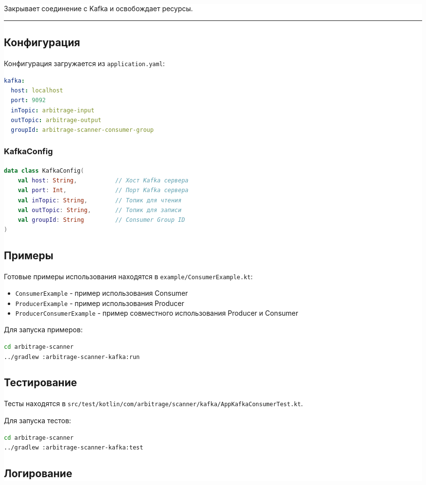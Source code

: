 Закрывает соединение с Kafka и освобождает ресурсы.

---

## Конфигурация

Конфигурация загружается из `application.yaml`:

```yaml
kafka:
  host: localhost
  port: 9092
  inTopic: arbitrage-input
  outTopic: arbitrage-output
  groupId: arbitrage-scanner-consumer-group
```

### KafkaConfig

```kotlin
data class KafkaConfig(
    val host: String,           // Хост Kafka сервера
    val port: Int,              // Порт Kafka сервера
    val inTopic: String,        // Топик для чтения
    val outTopic: String,       // Топик для записи
    val groupId: String         // Consumer Group ID
)
```

## Примеры

Готовые примеры использования находятся в `example/ConsumerExample.kt`:

- `ConsumerExample` - пример использования Consumer
- `ProducerExample` - пример использования Producer
- `ProducerConsumerExample` - пример совместного использования Producer и Consumer

Для запуска примеров:

```bash
cd arbitrage-scanner
../gradlew :arbitrage-scanner-kafka:run
```

## Тестирование

Тесты находятся в `src/test/kotlin/com/arbitrage/scanner/kafka/AppKafkaConsumerTest.kt`.

Для запуска тестов:

```bash
cd arbitrage-scanner
../gradlew :arbitrage-scanner-kafka:test
```

## Логирование

